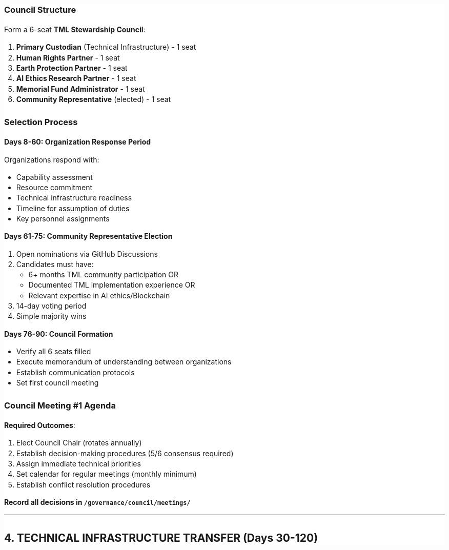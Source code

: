 ### Council Structure

Form a 6-seat **TML Stewardship Council**:

1. **Primary Custodian** (Technical Infrastructure) - 1 seat
2. **Human Rights Partner** - 1 seat
3. **Earth Protection Partner** - 1 seat
4. **AI Ethics Research Partner** - 1 seat
5. **Memorial Fund Administrator** - 1 seat
6. **Community Representative** (elected) - 1 seat

### Selection Process

**Days 8-60: Organization Response Period**

Organizations respond with:
- Capability assessment
- Resource commitment
- Technical infrastructure readiness
- Timeline for assumption of duties
- Key personnel assignments

**Days 61-75: Community Representative Election**

1. Open nominations via GitHub Discussions
2. Candidates must have:
   - 6+ months TML community participation OR
   - Documented TML implementation experience OR
   - Relevant expertise in AI ethics/Blockchain
3. 14-day voting period
4. Simple majority wins

**Days 76-90: Council Formation**

- Verify all 6 seats filled
- Execute memorandum of understanding between organizations
- Establish communication protocols
- Set first council meeting

### Council Meeting #1 Agenda

**Required Outcomes**:
1. Elect Council Chair (rotates annually)
2. Establish decision-making procedures (5/6 consensus required)
3. Assign immediate technical priorities
4. Set calendar for regular meetings (monthly minimum)
5. Establish conflict resolution procedures

**Record all decisions in `/governance/council/meetings/`**

---

## 4. TECHNICAL INFRASTRUCTURE TRANSFER (Days 30-120)
